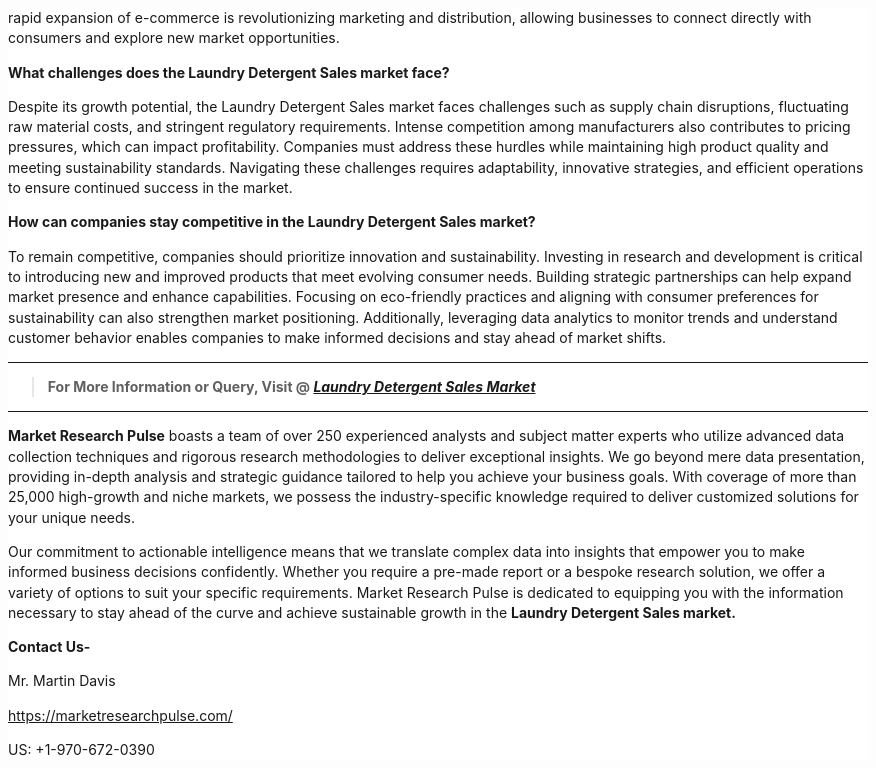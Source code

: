 rapid expansion of e-commerce is revolutionizing marketing and distribution, allowing businesses to connect directly with consumers and explore new market opportunities.</p><p><strong>What challenges does the Laundry Detergent Sales market face?</strong></p><p>Despite its growth potential, the Laundry Detergent Sales market faces challenges such as supply chain disruptions, fluctuating raw material costs, and stringent regulatory requirements. Intense competition among manufacturers also contributes to pricing pressures, which can impact profitability. Companies must address these hurdles while maintaining high product quality and meeting sustainability standards. Navigating these challenges requires adaptability, innovative strategies, and efficient operations to ensure continued success in the market.</p><p><strong>How can companies stay competitive in the Laundry Detergent Sales market?</strong></p><p>To remain competitive, companies should prioritize innovation and sustainability. Investing in research and development is critical to introducing new and improved products that meet evolving consumer needs. Building strategic partnerships can help expand market presence and enhance capabilities. Focusing on eco-friendly practices and aligning with consumer preferences for sustainability can also strengthen market positioning. Additionally, leveraging data analytics to monitor trends and understand customer behavior enables companies to make informed decisions and stay ahead of market shifts.</p><hr /><blockquote><p><strong>For More Information or Query, Visit @&nbsp;<em><a href="https://marketresearchpulse.com/report/34763/laundry-detergent-sales-market?utm_source=Linkedin&utm_medium=0111">Laundry Detergent Sales Market</a></em></strong></p></blockquote><hr /><p><strong>Market Research Pulse</strong> boasts a team of over 250 experienced analysts and subject matter experts who utilize advanced data collection techniques and rigorous research methodologies to deliver exceptional insights. We go beyond mere data presentation, providing in-depth analysis and strategic guidance tailored to help you achieve your business goals. With coverage of more than 25,000 high-growth and niche markets, we possess the industry-specific knowledge required to deliver customized solutions for your unique needs.</p><p>Our commitment to actionable intelligence means that we translate complex data into insights that empower you to make informed business decisions confidently. Whether you require a pre-made report or a bespoke research solution, we offer a variety of options to suit your specific requirements. Market Research Pulse is dedicated to equipping you with the information necessary to stay ahead of the curve and achieve sustainable growth in the <strong>Laundry Detergent Sales market.</strong></p><p><strong>Contact Us-</strong></p><p>Mr. Martin Davis</p><p>https://marketresearchpulse.com/</p><p>US: +1-970-672-0390</p>
